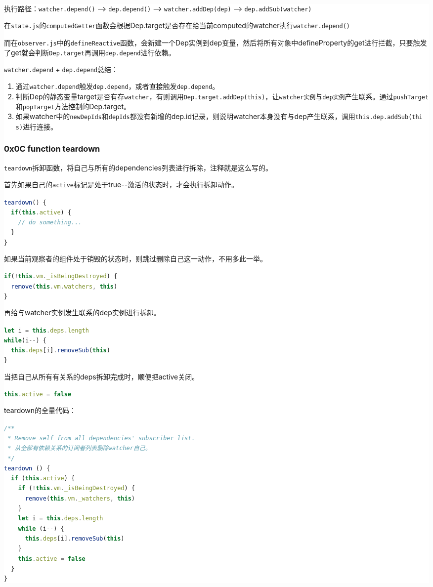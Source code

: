 执行路径：`watcher.depend()` --> `dep.depend()` --> `watcher.addDep(dep)` --> `dep.addSub(watcher)`

在`state.js`的`computedGetter`函数会根据Dep.target是否存在给当前computed的watcher执行`watcher.depend()`

而在`observer.js`中的`defineReactive`函数，会新建一个Dep实例到dep变量，然后将所有对象中defineProperty的get进行拦截，只要触发了get就会判断`Dep.target`再调用`dep.depend`进行依赖。

`watcher.depend` + `dep.depend`总结：
1. 通过`watcher.depend`触发`dep.depend`，或者直接触发`dep.depend`。
2. 判断Dep的静态变量target是否有存`watcher`，有则调用`Dep.target.addDep(this)`，让`watcher实例`与`dep实例`产生联系。通过`pushTarget`和`popTarget`方法控制的Dep.target。
3. 如果watcher中的`newDepIds`和`depIds`都没有新增的dep.id记录，则说明watcher本身没有与dep产生联系，调用`this.dep.addSub(this)`进行连接。


### 0x0C function teardown
`teardown`拆卸函数，将自己与所有的dependencies列表进行拆除，注释就是这么写的。

首先如果自己的`active`标记是处于true--激活的状态时，才会执行拆卸动作。
```javascript
teardown() {
  if(this.active) {
    // do something...
  }
}
```

如果当前观察者的组件处于销毁的状态时，则跳过删除自己这一动作，不用多此一举。
```javascript
if(!this.vm._isBeingDestroyed) {
  remove(this.vm.watchers, this)
}
```

再给与watcher实例发生联系的dep实例进行拆卸。
```javascript
let i = this.deps.length
while(i--) {
  this.deps[i].removeSub(this)
}
```

当把自己从所有有关系的deps拆卸完成时，顺便把active关闭。
```javascript
this.active = false
```

teardown的全量代码：
```javascript
/**
 * Remove self from all dependencies' subscriber list.
 * 从全部有依赖关系的订阅者列表删除watcher自己。
 */
teardown () {
  if (this.active) {
    if (!this.vm._isBeingDestroyed) {
      remove(this.vm._watchers, this)
    }
    let i = this.deps.length
    while (i--) {
      this.deps[i].removeSub(this)
    }
    this.active = false
  }
}
```
